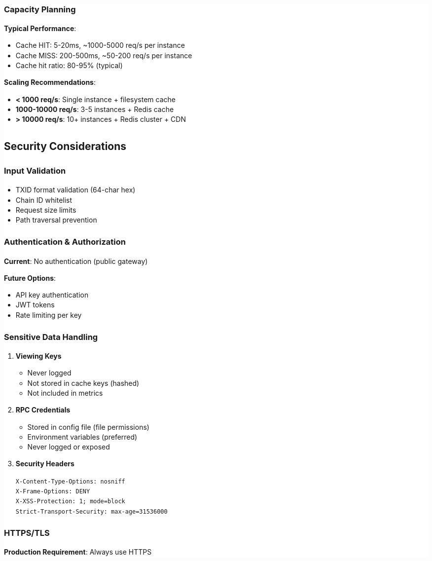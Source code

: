 ### Capacity Planning

**Typical Performance**:
- Cache HIT: 5-20ms, ~1000-5000 req/s per instance
- Cache MISS: 200-500ms, ~50-200 req/s per instance
- Cache hit ratio: 80-95% (typical)

**Scaling Recommendations**:
- **< 1000 req/s**: Single instance + filesystem cache
- **1000-10000 req/s**: 3-5 instances + Redis cache
- **> 10000 req/s**: 10+ instances + Redis cluster + CDN

## Security Considerations

### Input Validation

- TXID format validation (64-char hex)
- Chain ID whitelist
- Request size limits
- Path traversal prevention

### Authentication & Authorization

**Current**: No authentication (public gateway)

**Future Options**:
- API key authentication
- JWT tokens
- Rate limiting per key

### Sensitive Data Handling

1. **Viewing Keys**
   - Never logged
   - Not stored in cache keys (hashed)
   - Not included in metrics

2. **RPC Credentials**
   - Stored in config file (file permissions)
   - Environment variables (preferred)
   - Never logged or exposed

3. **Security Headers**
   ```
   X-Content-Type-Options: nosniff
   X-Frame-Options: DENY
   X-XSS-Protection: 1; mode=block
   Strict-Transport-Security: max-age=31536000
   ```

### HTTPS/TLS

**Production Requirement**: Always use HTTPS
